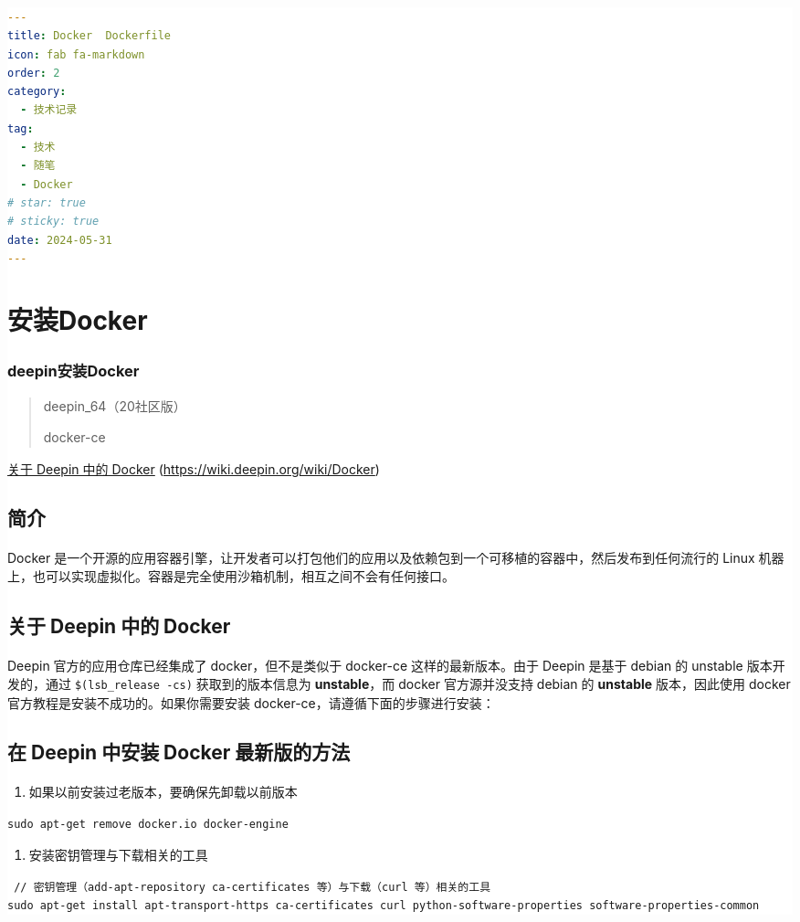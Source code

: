 ```yaml
---
title: Docker  Dockerfile
icon: fab fa-markdown
order: 2
category:
  - 技术记录
tag:
  - 技术
  - 随笔
  - Docker
# star: true
# sticky: true
date: 2024-05-31
---
```


# 安装Docker

### deepin安装Docker

> deepin_64（20社区版）
>
> docker-ce



[关于 Deepin 中的 Docker](https://wiki.deepin.org/wiki/Docker)   (https://wiki.deepin.org/wiki/Docker)



## 简介

Docker 是一个开源的应用容器引擎，让开发者可以打包他们的应用以及依赖包到一个可移植的容器中，然后发布到任何流行的 Linux 机器上，也可以实现虚拟化。容器是完全使用沙箱机制，相互之间不会有任何接口。

## 关于 Deepin 中的 Docker

Deepin 官方的应用仓库已经集成了 docker，但不是类似于 docker-ce 这样的最新版本。由于 Deepin 是基于 debian 的 unstable 版本开发的，通过 `$(lsb_release -cs)` 获取到的版本信息为 **unstable**，而 docker 官方源并没支持 debian 的 **unstable** 版本，因此使用 docker 官方教程是安装不成功的。如果你需要安装 docker-ce，请遵循下面的步骤进行安装：

## 在 Deepin 中安装 Docker 最新版的方法

1. 如果以前安装过老版本，要确保先卸载以前版本

```
sudo apt-get remove docker.io docker-engine
```

1. 安装密钥管理与下载相关的工具

```
 // 密钥管理（add-apt-repository ca-certificates 等）与下载（curl 等）相关的工具
sudo apt-get install apt-transport-https ca-certificates curl python-software-properties software-properties-common
```

